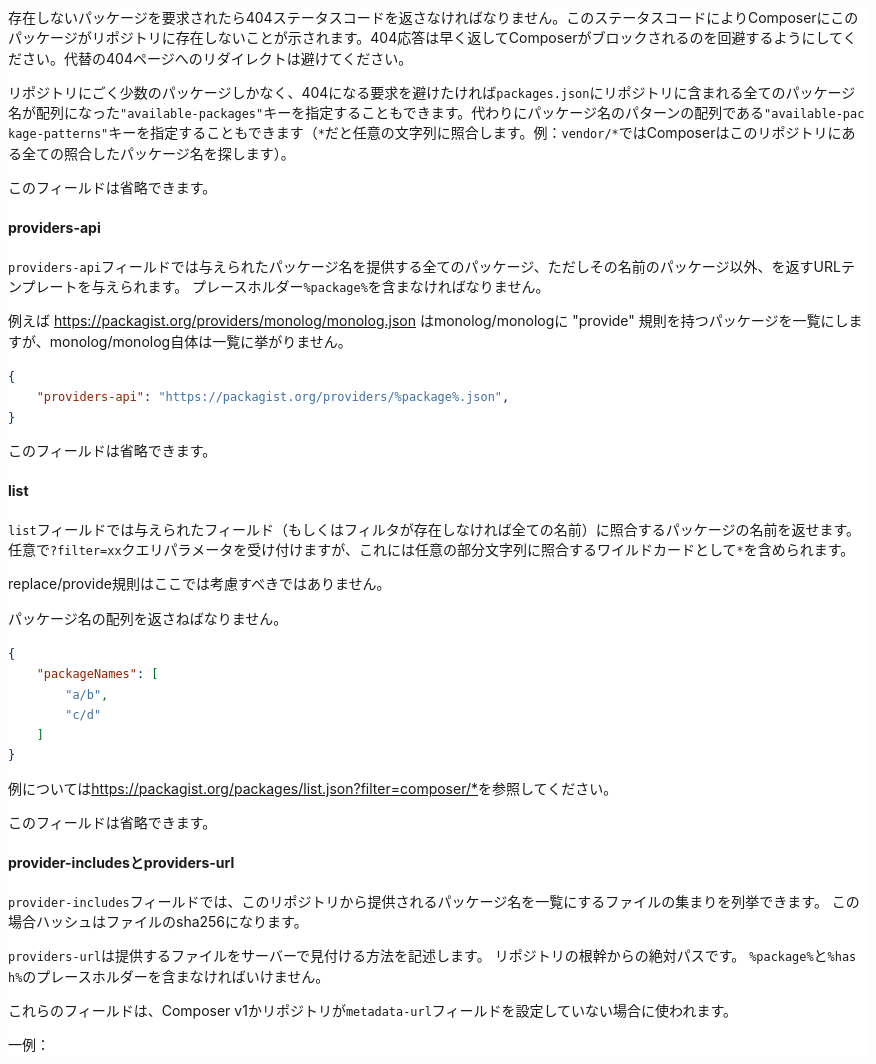 存在しないパッケージを要求されたら404ステータスコードを返さなければなりません。このステータスコードによりComposerにこのパッケージがリポジトリに存在しないことが示されます。404応答は早く返してComposerがブロックされるのを回避するようにしてください。代替の404ページへのリダイレクトは避けてください。

リポジトリにごく少数のパッケージしかなく、404になる要求を避けたければ`packages.json`にリポジトリに含まれる全てのパッケージ名が配列になった`"available-packages"`キーを指定することもできます。代わりにパッケージ名のパターンの配列である`"available-package-patterns"`キーを指定することもできます（`*`だと任意の文字列に照合します。例：`vendor/*`ではComposerはこのリポジトリにある全ての照合したパッケージ名を探します）。

このフィールドは省略できます。

#### providers-api

`providers-api`フィールドでは与えられたパッケージ名を提供する全てのパッケージ、ただしその名前のパッケージ以外、を返すURLテンプレートを与えられます。
プレースホルダー`%package%`を含まなければなりません。

例えば https://packagist.org/providers/monolog/monolog.json はmonolog/monologに
"provide" 規則を持つパッケージを一覧にしますが、monolog/monolog自体は一覧に挙がりません。

```json
{
    "providers-api": "https://packagist.org/providers/%package%.json",
}
```

このフィールドは省略できます。

#### list

`list`フィールドでは与えられたフィールド（もしくはフィルタが存在しなければ全ての名前）に照合するパッケージの名前を返せます。
任意で`?filter=xx`クエリパラメータを受け付けますが、これには任意の部分文字列に照合するワイルドカードとして`*`を含められます。

replace/provide規則はここでは考慮すべきではありません。

パッケージ名の配列を返さねばなりません。
```json
{
    "packageNames": [
        "a/b",
        "c/d"
    ]
}
```

例については<https://packagist.org/packages/list.json?filter=composer/*>を参照してください。

このフィールドは省略できます。

#### provider-includesとproviders-url

`provider-includes`フィールドでは、このリポジトリから提供されるパッケージ名を一覧にするファイルの集まりを列挙できます。
この場合ハッシュはファイルのsha256になります。

`providers-url`は提供するファイルをサーバーで見付ける方法を記述します。
リポジトリの根幹からの絶対パスです。
`%package%`と`%hash%`のプレースホルダーを含まなければいけません。

これらのフィールドは、Composer v1かリポジトリが`metadata-url`フィールドを設定していない場合に使われます。

一例：
